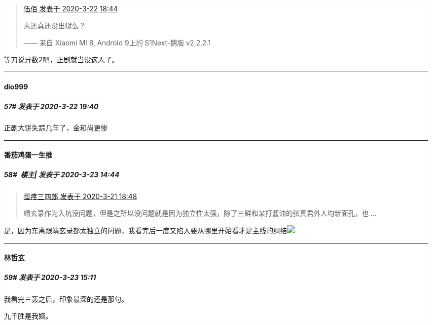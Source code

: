 
<blockquote><a href="httphttps://bbs.saraba1st.com/2b/forum.php?mod=redirect&amp;goto=findpost&amp;pid=46835602&amp;ptid=1919966" target="_blank">伍佰 发表于 2020-3-22 18:44</a>

素还真还没出狱么？


—— 来自 Xiaomi MI 8, Android 9上的 S1Next-鹅版 v2.2.2.1</blockquote>
等刀说异数2吧，正剧就当没这人了。







-----

####  dio999  
##### 57#       发表于 2020-3-22 19:40




正剧大饼失踪几年了，金和尚更惨







-----

####  番茄鸡蛋一生推  
##### 58#         楼主| 发表于 2020-3-23 14:44



<blockquote><a href="httphttps://bbs.saraba1st.com/2b/forum.php?mod=redirect&amp;goto=findpost&amp;pid=46824428&amp;ptid=1919966" target="_blank">蛋疼三四郎 发表于 2020-3-21 18:48</a>

靖玄录作为入坑没问题，但是之所以没问题就是因为独立性太强，除了三鲜和某打酱油的弦真君外人均新面孔，也 ...</blockquote>
是，因为东离跟靖玄录都太独立的问题，我看完后一度又陷入要从哪里开始看才是主线的纠结<img src="https://static.saraba1st.com/image/smiley/face2017/017.png" referrerpolicy="no-referrer">







-----

####  林哲玄  
##### 59#       发表于 2020-3-23 15:11




我看完三轰之后，印象最深的还是那句。

九千胜是我姨。






